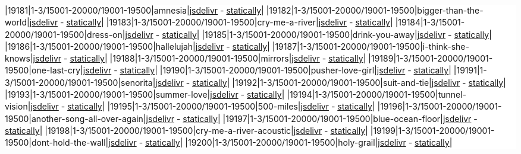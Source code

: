 |19181|1-3/15001-20000/19001-19500|amnesia|[jsdelivr](https://cdn.jsdelivr.net/gh/dbchord/webp-old-c-1110x370_1-3/15001-20000/19001-19500/amnesia.webp) - [statically](https://cdn.statically.io/gh/dbchord/webp-old-c-1110x370_1-3/img/15001-20000/19001-19500/amnesia.webp)|
|19182|1-3/15001-20000/19001-19500|bigger-than-the-world|[jsdelivr](https://cdn.jsdelivr.net/gh/dbchord/webp-old-c-1110x370_1-3/15001-20000/19001-19500/bigger-than-the-world.webp) - [statically](https://cdn.statically.io/gh/dbchord/webp-old-c-1110x370_1-3/img/15001-20000/19001-19500/bigger-than-the-world.webp)|
|19183|1-3/15001-20000/19001-19500|cry-me-a-river|[jsdelivr](https://cdn.jsdelivr.net/gh/dbchord/webp-old-c-1110x370_1-3/15001-20000/19001-19500/cry-me-a-river.webp) - [statically](https://cdn.statically.io/gh/dbchord/webp-old-c-1110x370_1-3/img/15001-20000/19001-19500/cry-me-a-river.webp)|
|19184|1-3/15001-20000/19001-19500|dress-on|[jsdelivr](https://cdn.jsdelivr.net/gh/dbchord/webp-old-c-1110x370_1-3/15001-20000/19001-19500/dress-on.webp) - [statically](https://cdn.statically.io/gh/dbchord/webp-old-c-1110x370_1-3/img/15001-20000/19001-19500/dress-on.webp)|
|19185|1-3/15001-20000/19001-19500|drink-you-away|[jsdelivr](https://cdn.jsdelivr.net/gh/dbchord/webp-old-c-1110x370_1-3/15001-20000/19001-19500/drink-you-away.webp) - [statically](https://cdn.statically.io/gh/dbchord/webp-old-c-1110x370_1-3/img/15001-20000/19001-19500/drink-you-away.webp)|
|19186|1-3/15001-20000/19001-19500|hallelujah|[jsdelivr](https://cdn.jsdelivr.net/gh/dbchord/webp-old-c-1110x370_1-3/15001-20000/19001-19500/hallelujah.webp) - [statically](https://cdn.statically.io/gh/dbchord/webp-old-c-1110x370_1-3/img/15001-20000/19001-19500/hallelujah.webp)|
|19187|1-3/15001-20000/19001-19500|i-think-she-knows|[jsdelivr](https://cdn.jsdelivr.net/gh/dbchord/webp-old-c-1110x370_1-3/15001-20000/19001-19500/i-think-she-knows.webp) - [statically](https://cdn.statically.io/gh/dbchord/webp-old-c-1110x370_1-3/img/15001-20000/19001-19500/i-think-she-knows.webp)|
|19188|1-3/15001-20000/19001-19500|mirrors|[jsdelivr](https://cdn.jsdelivr.net/gh/dbchord/webp-old-c-1110x370_1-3/15001-20000/19001-19500/mirrors.webp) - [statically](https://cdn.statically.io/gh/dbchord/webp-old-c-1110x370_1-3/img/15001-20000/19001-19500/mirrors.webp)|
|19189|1-3/15001-20000/19001-19500|one-last-cry|[jsdelivr](https://cdn.jsdelivr.net/gh/dbchord/webp-old-c-1110x370_1-3/15001-20000/19001-19500/one-last-cry.webp) - [statically](https://cdn.statically.io/gh/dbchord/webp-old-c-1110x370_1-3/img/15001-20000/19001-19500/one-last-cry.webp)|
|19190|1-3/15001-20000/19001-19500|pusher-love-girl|[jsdelivr](https://cdn.jsdelivr.net/gh/dbchord/webp-old-c-1110x370_1-3/15001-20000/19001-19500/pusher-love-girl.webp) - [statically](https://cdn.statically.io/gh/dbchord/webp-old-c-1110x370_1-3/img/15001-20000/19001-19500/pusher-love-girl.webp)|
|19191|1-3/15001-20000/19001-19500|senorita|[jsdelivr](https://cdn.jsdelivr.net/gh/dbchord/webp-old-c-1110x370_1-3/15001-20000/19001-19500/senorita.webp) - [statically](https://cdn.statically.io/gh/dbchord/webp-old-c-1110x370_1-3/img/15001-20000/19001-19500/senorita.webp)|
|19192|1-3/15001-20000/19001-19500|suit-and-tie|[jsdelivr](https://cdn.jsdelivr.net/gh/dbchord/webp-old-c-1110x370_1-3/15001-20000/19001-19500/suit-and-tie.webp) - [statically](https://cdn.statically.io/gh/dbchord/webp-old-c-1110x370_1-3/img/15001-20000/19001-19500/suit-and-tie.webp)|
|19193|1-3/15001-20000/19001-19500|summer-love|[jsdelivr](https://cdn.jsdelivr.net/gh/dbchord/webp-old-c-1110x370_1-3/15001-20000/19001-19500/summer-love.webp) - [statically](https://cdn.statically.io/gh/dbchord/webp-old-c-1110x370_1-3/img/15001-20000/19001-19500/summer-love.webp)|
|19194|1-3/15001-20000/19001-19500|tunnel-vision|[jsdelivr](https://cdn.jsdelivr.net/gh/dbchord/webp-old-c-1110x370_1-3/15001-20000/19001-19500/tunnel-vision.webp) - [statically](https://cdn.statically.io/gh/dbchord/webp-old-c-1110x370_1-3/img/15001-20000/19001-19500/tunnel-vision.webp)|
|19195|1-3/15001-20000/19001-19500|500-miles|[jsdelivr](https://cdn.jsdelivr.net/gh/dbchord/webp-old-c-1110x370_1-3/15001-20000/19001-19500/500-miles.webp) - [statically](https://cdn.statically.io/gh/dbchord/webp-old-c-1110x370_1-3/img/15001-20000/19001-19500/500-miles.webp)|
|19196|1-3/15001-20000/19001-19500|another-song-all-over-again|[jsdelivr](https://cdn.jsdelivr.net/gh/dbchord/webp-old-c-1110x370_1-3/15001-20000/19001-19500/another-song-all-over-again.webp) - [statically](https://cdn.statically.io/gh/dbchord/webp-old-c-1110x370_1-3/img/15001-20000/19001-19500/another-song-all-over-again.webp)|
|19197|1-3/15001-20000/19001-19500|blue-ocean-floor|[jsdelivr](https://cdn.jsdelivr.net/gh/dbchord/webp-old-c-1110x370_1-3/15001-20000/19001-19500/blue-ocean-floor.webp) - [statically](https://cdn.statically.io/gh/dbchord/webp-old-c-1110x370_1-3/img/15001-20000/19001-19500/blue-ocean-floor.webp)|
|19198|1-3/15001-20000/19001-19500|cry-me-a-river-acoustic|[jsdelivr](https://cdn.jsdelivr.net/gh/dbchord/webp-old-c-1110x370_1-3/15001-20000/19001-19500/cry-me-a-river-acoustic.webp) - [statically](https://cdn.statically.io/gh/dbchord/webp-old-c-1110x370_1-3/img/15001-20000/19001-19500/cry-me-a-river-acoustic.webp)|
|19199|1-3/15001-20000/19001-19500|dont-hold-the-wall|[jsdelivr](https://cdn.jsdelivr.net/gh/dbchord/webp-old-c-1110x370_1-3/15001-20000/19001-19500/dont-hold-the-wall.webp) - [statically](https://cdn.statically.io/gh/dbchord/webp-old-c-1110x370_1-3/img/15001-20000/19001-19500/dont-hold-the-wall.webp)|
|19200|1-3/15001-20000/19001-19500|holy-grail|[jsdelivr](https://cdn.jsdelivr.net/gh/dbchord/webp-old-c-1110x370_1-3/15001-20000/19001-19500/holy-grail.webp) - [statically](https://cdn.statically.io/gh/dbchord/webp-old-c-1110x370_1-3/img/15001-20000/19001-19500/holy-grail.webp)|